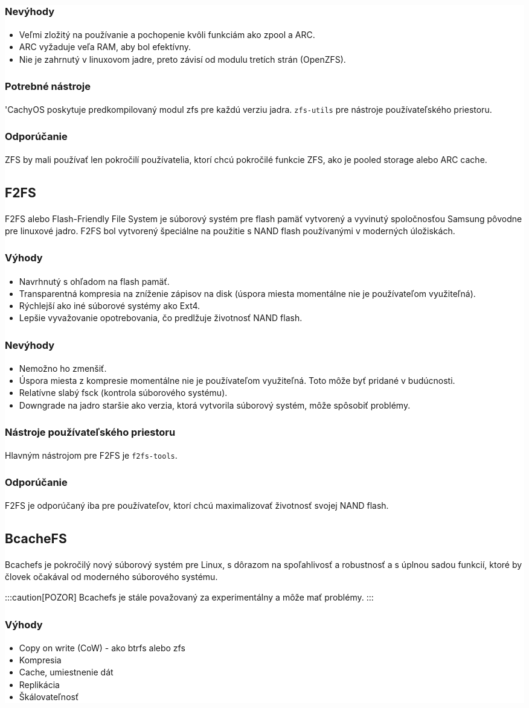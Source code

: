 ### Nevýhody
- Veľmi zložitý na používanie a pochopenie kvôli funkciám ako zpool a ARC.
- ARC vyžaduje veľa RAM, aby bol efektívny.
- Nie je zahrnutý v linuxovom jadre, preto závisí od modulu tretích strán (OpenZFS).

### Potrebné nástroje
'CachyOS poskytuje predkompilovaný modul zfs pre každú verziu jadra.
`zfs-utils` pre nástroje používateľského priestoru.

### Odporúčanie
ZFS by mali používať len pokročilí používatelia, ktorí chcú pokročilé funkcie ZFS, ako je pooled storage alebo ARC cache.

## F2FS

F2FS alebo Flash-Friendly File System je súborový systém pre flash pamäť vytvorený a vyvinutý spoločnosťou Samsung pôvodne pre linuxové jadro. F2FS bol vytvorený špeciálne na použitie s NAND flash používanými v moderných úložiskách.

### Výhody
- Navrhnutý s ohľadom na flash pamäť.
- Transparentná kompresia na zníženie zápisov na disk (úspora miesta momentálne nie je používateľom využiteľná).
- Rýchlejší ako iné súborové systémy ako Ext4.
- Lepšie vyvažovanie opotrebovania, čo predlžuje životnosť NAND flash.

### Nevýhody
- Nemožno ho zmenšiť.
- Úspora miesta z kompresie momentálne nie je používateľom využiteľná. Toto môže byť pridané v budúcnosti.
- Relatívne slabý fsck (kontrola súborového systému).
- Downgrade na jadro staršie ako verzia, ktorá vytvorila súborový systém, môže spôsobiť problémy.

### Nástroje používateľského priestoru
Hlavným nástrojom pre F2FS je `f2fs-tools`.

### Odporúčanie
F2FS je odporúčaný iba pre používateľov, ktorí chcú maximalizovať životnosť svojej NAND flash.

## BcacheFS

Bcachefs je pokročilý nový súborový systém pre Linux, s dôrazom na spoľahlivosť a robustnosť a s úplnou sadou funkcií, ktoré by človek očakával od moderného súborového systému.

:::caution[POZOR]
Bcachefs je stále považovaný za experimentálny a môže mať problémy.
:::

### Výhody
- Copy on write (CoW) - ako btrfs alebo zfs
- Kompresia
- Cache, umiestnenie dát
- Replikácia
- Škálovateľnosť
